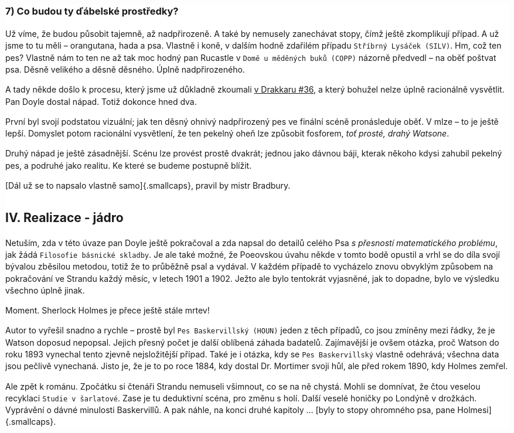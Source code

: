 ### 7) Co budou ty ďábelské prostředky?

Už víme, že budou působit tajemně, až nadpřirozeně. A také by nemusely
zanechávat stopy, čímž ještě zkomplikují případ. A už jsme to tu měli –
orangutana, hada a psa. Vlastně i koně, v dalším hodně zdařilém případu
`Stříbrný Lysáček (SILV)`. Hm, což ten pes? Vlastně nám to ten ne až tak
moc hodný pan Rucastle v `Domě u měděných buků (COPP)` názorně předvedl
– na oběť poštvat psa. Děsně velikého a děsně děsného. Úplně
nadpřirozeného.

A tady někde došlo k procesu, který jsme už důkladně zkoumali
[v Drakkaru #36](http://drakkar.sk/36/), a který bohužel nelze úplně racionálně
vysvětlit. Pan Doyle dostal nápad. Totiž dokonce hned dva.

První byl svojí podstatou vizuální; jak ten děsný ohnivý nadpřirozený
pes ve finální scéně pronásleduje oběť. V mlze – to je ještě lepší.
Domyslet potom racionální vysvětlení, že ten pekelný oheň lze způsobit
fosforem, *toť prosté, drahý Watsone*.

Druhý nápad je ještě zásadnější. Scénu lze provést prostě dvakrát;
jednou jako dávnou báji, kterak někoho kdysi zahubil pekelný pes, a
podruhé jako realitu. Ke které se budeme postupně blížit.

[Dál už se to napsalo vlastně samo]{.smallcaps}, pravil by mistr Bradbury.

## IV. Realizace - jádro

Netuším, zda v této úvaze pan Doyle ještě pokračoval a zda napsal do
detailů celého Psa *s přesností matematického problému*, jak žádá
`Filosofie básnické skladby`. Je ale také možné, že Poeovskou úvahu
někde v tomto bodě opustil a vrhl se do díla svojí bývalou zběsilou
metodou, totiž že to průběžně psal a vydával. V každém případě to
vycházelo znovu obvyklým způsobem na pokračování ve Strandu každý měsíc,
v letech 1901 a 1902. Ježto ale bylo tentokrát vyjasněné, jak to
dopadne, bylo ve výsledku všechno úplně jinak.

Moment. Sherlock Holmes je přece ještě stále mrtev!

Autor to vyřešil snadno a rychle – prostě byl `Pes Baskervillský (HOUN)`
jeden z těch případů, co jsou zmíněny mezi řádky, že je Watson doposud
nepopsal. Jejich přesný počet je další oblíbená záhada badatelů.
Zajímavější je ovšem otázka, proč Watson do roku 1893 vynechal tento
zjevně nejsložitější případ. Také je i otázka, kdy se
`Pes Baskervillský` vlastně odehrává; všechna data jsou pečlivě vynechaná.
Jisto je, že je to po roce 1884, kdy dostal Dr. Mortimer svoji hůl, ale
před rokem 1890, kdy Holmes zemřel.

Ale zpět k románu. Zpočátku si čtenáři Strandu nemuseli všimnout, co se
na ně chystá. Mohli se domnívat, že čtou veselou recyklaci
`Studie v šarlatové`. Zase je tu deduktivní scéna, pro změnu s holí. Další
veselé honičky po Londýně v drožkách. Vyprávění o dávné minulosti
Baskervillů. A pak náhle, na konci druhé kapitoly … [byly to stopy
ohromného psa, pane Holmesi]{.smallcaps}.
